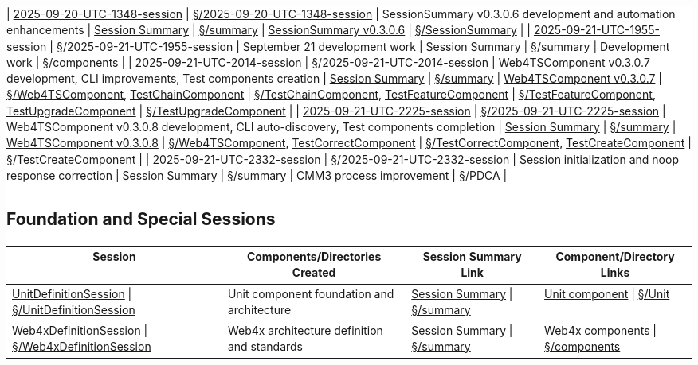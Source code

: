 | [2025-09-20-UTC-1348-session](https://github.com/Cerulean-Circle-GmbH/Web4Articles/tree/dev/0306/scrum.pmo/project.journal/2025-09-20-UTC-1348-session) \| [§/2025-09-20-UTC-1348-session](./2025-09-20-UTC-1348-session) | SessionSummary v0.3.0.6 development and automation enhancements | [Session Summary](https://github.com/Cerulean-Circle-GmbH/Web4Articles/blob/dev/0306/scrum.pmo/project.journal/2025-09-20-UTC-1348-session/session.summary.md) \| [§/summary](./2025-09-20-UTC-1348-session/session.summary.md) | [SessionSummary v0.3.0.6](https://github.com/Cerulean-Circle-GmbH/Web4Articles/tree/dev/0306/components/SessionSummary/0.3.0.6) \| [§/SessionSummary](../components/SessionSummary/0.3.0.6) |
| [2025-09-21-UTC-1955-session](https://github.com/Cerulean-Circle-GmbH/Web4Articles/tree/dev/0306/scrum.pmo/project.journal/2025-09-21-UTC-1955-session) \| [§/2025-09-21-UTC-1955-session](./2025-09-21-UTC-1955-session) | September 21 development work | [Session Summary](https://github.com/Cerulean-Circle-GmbH/Web4Articles/blob/dev/0306/scrum.pmo/project.journal/2025-09-21-UTC-1955-session/session.summary.md) \| [§/summary](./2025-09-21-UTC-1955-session/session.summary.md) | [Development work](https://github.com/Cerulean-Circle-GmbH/Web4Articles/tree/dev/0306/components) \| [§/components](../components) |
| [2025-09-21-UTC-2014-session](https://github.com/Cerulean-Circle-GmbH/Web4Articles/tree/dev/0306/scrum.pmo/project.journal/2025-09-21-UTC-2014-session) \| [§/2025-09-21-UTC-2014-session](./2025-09-21-UTC-2014-session) | Web4TSComponent v0.3.0.7 development, CLI improvements, Test components creation | [Session Summary](https://github.com/Cerulean-Circle-GmbH/Web4Articles/blob/dev/0306/scrum.pmo/project.journal/2025-09-21-UTC-2014-session/session.summary.md) \| [§/summary](./2025-09-21-UTC-2014-session/session.summary.md) | [Web4TSComponent v0.3.0.7](https://github.com/Cerulean-Circle-GmbH/Web4Articles/tree/dev/0306/components/Web4TSComponent/0.3.0.7) \| [§/Web4TSComponent](../components/Web4TSComponent/0.3.0.7), [TestChainComponent](https://github.com/Cerulean-Circle-GmbH/Web4Articles/tree/dev/0306/components/TestChainComponent) \| [§/TestChainComponent](../components/TestChainComponent), [TestFeatureComponent](https://github.com/Cerulean-Circle-GmbH/Web4Articles/tree/dev/0306/components/TestFeatureComponent) \| [§/TestFeatureComponent](../components/TestFeatureComponent), [TestUpgradeComponent](https://github.com/Cerulean-Circle-GmbH/Web4Articles/tree/dev/0306/components/TestUpgradeComponent) \| [§/TestUpgradeComponent](../components/TestUpgradeComponent) |
| [2025-09-21-UTC-2225-session](https://github.com/Cerulean-Circle-GmbH/Web4Articles/tree/dev/0306/scrum.pmo/project.journal/2025-09-21-UTC-2225-session) \| [§/2025-09-21-UTC-2225-session](./2025-09-21-UTC-2225-session) | Web4TSComponent v0.3.0.8 development, CLI auto-discovery, Test components completion | [Session Summary](https://github.com/Cerulean-Circle-GmbH/Web4Articles/blob/dev/0306/scrum.pmo/project.journal/2025-09-21-UTC-2225-session/session.summary.md) \| [§/summary](./2025-09-21-UTC-2225-session/session.summary.md) | [Web4TSComponent v0.3.0.8](https://github.com/Cerulean-Circle-GmbH/Web4Articles/tree/dev/0306/components/Web4TSComponent/0.3.0.8) \| [§/Web4TSComponent](../components/Web4TSComponent/0.3.0.8), [TestCorrectComponent](https://github.com/Cerulean-Circle-GmbH/Web4Articles/tree/dev/0306/components/TestCorrectComponent) \| [§/TestCorrectComponent](../components/TestCorrectComponent), [TestCreateComponent](https://github.com/Cerulean-Circle-GmbH/Web4Articles/tree/dev/0306/components/TestCreateComponent) \| [§/TestCreateComponent](../components/TestCreateComponent) |
| [2025-09-21-UTC-2332-session](https://github.com/Cerulean-Circle-GmbH/Web4Articles/tree/dev/0306/scrum.pmo/project.journal/2025-09-21-UTC-2332-session) \| [§/2025-09-21-UTC-2332-session](./2025-09-21-UTC-2332-session) | Session initialization and noop response correction | [Session Summary](https://github.com/Cerulean-Circle-GmbH/Web4Articles/blob/dev/0306/scrum.pmo/project.journal/2025-09-21-UTC-2332-session/session.summary.md) \| [§/summary](./2025-09-21-UTC-2332-session/session.summary.md) | [CMM3 process improvement](https://github.com/Cerulean-Circle-GmbH/Web4Articles/tree/dev/0306/scrum.pmo/roles/_shared/PDCA) \| [§/PDCA](../scrum.pmo/roles/_shared/PDCA) |

## Foundation and Special Sessions

| Session | Components/Directories Created | Session Summary Link | Component/Directory Links |
|---------|-------------------------------|---------------------|---------------------------|
| [UnitDefinitionSession](https://github.com/Cerulean-Circle-GmbH/Web4Articles/tree/dev/2025-09-19-UTC-1657/scrum.pmo/project.journal/UnitDefinitionSession) \| [§/UnitDefinitionSession](./UnitDefinitionSession) | Unit component foundation and architecture | [Session Summary](https://github.com/Cerulean-Circle-GmbH/Web4Articles/blob/dev/2025-09-19-UTC-1657/scrum.pmo/project.journal/UnitDefinitionSession/session.summary.md) \| [§/summary](./UnitDefinitionSession/session.summary.md) | [Unit component](https://github.com/Cerulean-Circle-GmbH/Web4Articles/tree/dev/2025-09-19-UTC-1657/components/Unit) \| [§/Unit](../components/Unit) |
| [Web4xDefinitionSession](https://github.com/Cerulean-Circle-GmbH/Web4Articles/tree/dev/2025-09-19-UTC-1657/scrum.pmo/project.journal/Web4xDefinitionSession) \| [§/Web4xDefinitionSession](./Web4xDefinitionSession) | Web4x architecture definition and standards | [Session Summary](https://github.com/Cerulean-Circle-GmbH/Web4Articles/blob/dev/2025-09-19-UTC-1657/scrum.pmo/project.journal/Web4xDefinitionSession/session.summary.md) \| [§/summary](./Web4xDefinitionSession/session.summary.md) | [Web4x components](https://github.com/Cerulean-Circle-GmbH/Web4Articles/tree/dev/2025-09-19-UTC-1657/components) \| [§/components](../components) |